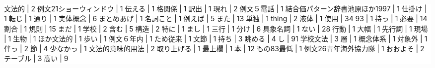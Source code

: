 文法的 | 2
例文21ショーウィンドウ | 1
伝える | 1
格関係 | 1
訳出 | 1
現れ | 2
例文５電話 | 1
結合価パターン辞書池原ほか1997 | 1
仕掛け | 1
転じ | 1
通り | 1
実体概念 | 6
まとめあげ | 1
名詞こと | 1
例えば | 5
また | 13
単独 | 1
thing | 2
液体 | 1
使用 | 34
93 | 1
持っ | 1
必要 | 14
割合 | 1
規則 | 15
まだ | 1
学校 | 2
含む | 5
構造 | 2
特に | 1
まし | 1
三行 | 1
分け | 6
具象名詞 | 1
ない | 28
行動 | 1
大幅 | 1
先行詞 | 1
現場 | 1
生物 | 1
ほか文法的 | 1
歩い | 1
例文６年内 | 1
ため従来 | 1
文節 | 1
持ち | 3
眺める | 4
し | 91
学校文法 | 3
層 | 1
概念体系 | 1
対象外 | 1
伴っ | 2
節 | 4
少なかっ | 1
文法的意味的用法 | 2
取り上げる | 1
最上欄 | 1
本 | 12
もの83最低 | 1
例文26青年海外協力隊 | 1
おおよそ | 2
テーブル | 3
高い | 9